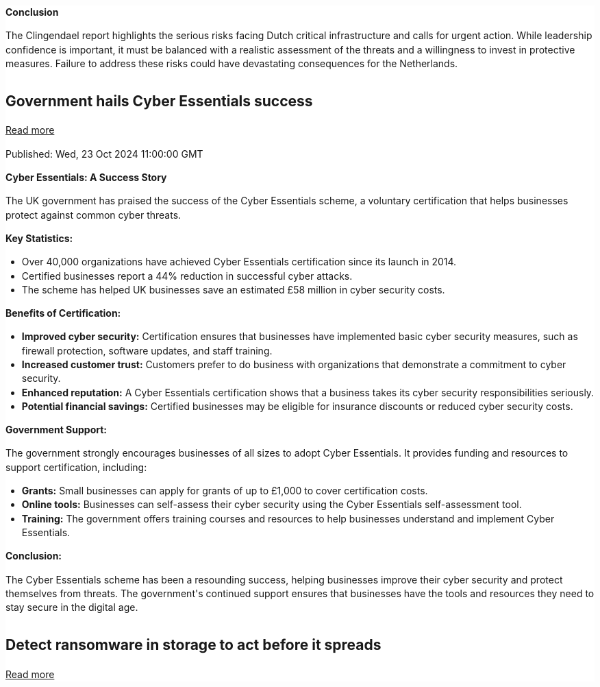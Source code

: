 **Conclusion**

The Clingendael report highlights the serious risks facing Dutch critical infrastructure and calls for urgent action. While leadership confidence is important, it must be balanced with a realistic assessment of the threats and a willingness to invest in protective measures. Failure to address these risks could have devastating consequences for the Netherlands.

## Government hails Cyber Essentials success
[Read more](https://www.computerweekly.com/news/366614259/Government-hails-Cyber-Esstenials-success)

Published: Wed, 23 Oct 2024 11:00:00 GMT

**Cyber Essentials: A Success Story**

The UK government has praised the success of the Cyber Essentials scheme, a voluntary certification that helps businesses protect against common cyber threats.

**Key Statistics:**

* Over 40,000 organizations have achieved Cyber Essentials certification since its launch in 2014.
* Certified businesses report a 44% reduction in successful cyber attacks.
* The scheme has helped UK businesses save an estimated £58 million in cyber security costs.

**Benefits of Certification:**

* **Improved cyber security:** Certification ensures that businesses have implemented basic cyber security measures, such as firewall protection, software updates, and staff training.
* **Increased customer trust:** Customers prefer to do business with organizations that demonstrate a commitment to cyber security.
* **Enhanced reputation:** A Cyber Essentials certification shows that a business takes its cyber security responsibilities seriously.
* **Potential financial savings:** Certified businesses may be eligible for insurance discounts or reduced cyber security costs.

**Government Support:**

The government strongly encourages businesses of all sizes to adopt Cyber Essentials. It provides funding and resources to support certification, including:

* **Grants:** Small businesses can apply for grants of up to £1,000 to cover certification costs.
* **Online tools:** Businesses can self-assess their cyber security using the Cyber Essentials self-assessment tool.
* **Training:** The government offers training courses and resources to help businesses understand and implement Cyber Essentials.

**Conclusion:**

The Cyber Essentials scheme has been a resounding success, helping businesses improve their cyber security and protect themselves from threats. The government's continued support ensures that businesses have the tools and resources they need to stay secure in the digital age.

## Detect ransomware in storage to act before it spreads
[Read more](https://www.computerweekly.com/feature/Detect-ransomware-in-storage-to-act-before-it-spreads)
